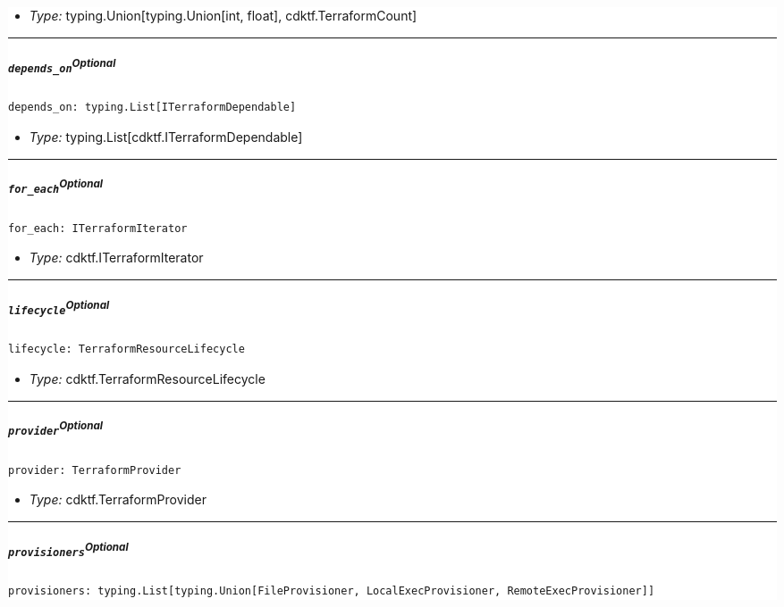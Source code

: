 - *Type:* typing.Union[typing.Union[int, float], cdktf.TerraformCount]

---

##### `depends_on`<sup>Optional</sup> <a name="depends_on" id="rhizo-co-terraform-provider-oci.dnsSteeringPolicyAttachment.DnsSteeringPolicyAttachmentConfig.property.dependsOn"></a>

```python
depends_on: typing.List[ITerraformDependable]
```

- *Type:* typing.List[cdktf.ITerraformDependable]

---

##### `for_each`<sup>Optional</sup> <a name="for_each" id="rhizo-co-terraform-provider-oci.dnsSteeringPolicyAttachment.DnsSteeringPolicyAttachmentConfig.property.forEach"></a>

```python
for_each: ITerraformIterator
```

- *Type:* cdktf.ITerraformIterator

---

##### `lifecycle`<sup>Optional</sup> <a name="lifecycle" id="rhizo-co-terraform-provider-oci.dnsSteeringPolicyAttachment.DnsSteeringPolicyAttachmentConfig.property.lifecycle"></a>

```python
lifecycle: TerraformResourceLifecycle
```

- *Type:* cdktf.TerraformResourceLifecycle

---

##### `provider`<sup>Optional</sup> <a name="provider" id="rhizo-co-terraform-provider-oci.dnsSteeringPolicyAttachment.DnsSteeringPolicyAttachmentConfig.property.provider"></a>

```python
provider: TerraformProvider
```

- *Type:* cdktf.TerraformProvider

---

##### `provisioners`<sup>Optional</sup> <a name="provisioners" id="rhizo-co-terraform-provider-oci.dnsSteeringPolicyAttachment.DnsSteeringPolicyAttachmentConfig.property.provisioners"></a>

```python
provisioners: typing.List[typing.Union[FileProvisioner, LocalExecProvisioner, RemoteExecProvisioner]]
```
